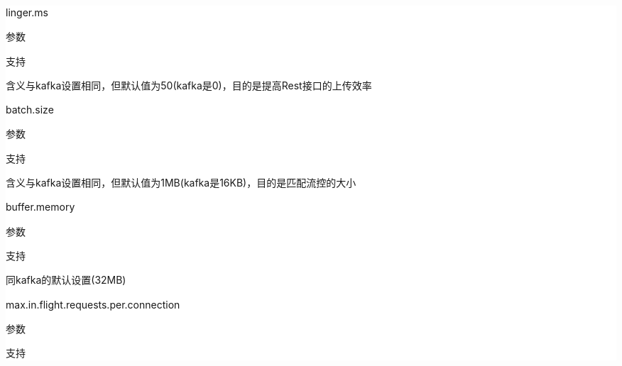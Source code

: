 <tr id="zh-cn_topic_0120206070_row77254291187"><td class="cellrowborder" valign="top" width="25%" headers="mcps1.2.5.1.1 "><p id="zh-cn_topic_0120206070_p686823902516"><a name="zh-cn_topic_0120206070_p686823902516"></a><a name="zh-cn_topic_0120206070_p686823902516"></a>linger.ms</p>
</td>
<td class="cellrowborder" valign="top" width="12.030000000000001%" headers="mcps1.2.5.1.2 "><p id="zh-cn_topic_0120206070_p1186823982511"><a name="zh-cn_topic_0120206070_p1186823982511"></a><a name="zh-cn_topic_0120206070_p1186823982511"></a>参数</p>
</td>
<td class="cellrowborder" valign="top" width="16.38%" headers="mcps1.2.5.1.3 "><p id="zh-cn_topic_0120206070_p6868163902519"><a name="zh-cn_topic_0120206070_p6868163902519"></a><a name="zh-cn_topic_0120206070_p6868163902519"></a>支持</p>
</td>
<td class="cellrowborder" valign="top" width="46.589999999999996%" headers="mcps1.2.5.1.4 "><p id="zh-cn_topic_0120206070_p986817396251"><a name="zh-cn_topic_0120206070_p986817396251"></a><a name="zh-cn_topic_0120206070_p986817396251"></a>含义与kafka设置相同，但默认值为50(kafka是0)，目的是提高Rest接口的上传效率</p>
</td>
</tr>
<tr id="zh-cn_topic_0120206070_row183974321481"><td class="cellrowborder" valign="top" width="25%" headers="mcps1.2.5.1.1 "><p id="zh-cn_topic_0120206070_p57161258152518"><a name="zh-cn_topic_0120206070_p57161258152518"></a><a name="zh-cn_topic_0120206070_p57161258152518"></a>batch.size</p>
</td>
<td class="cellrowborder" valign="top" width="12.030000000000001%" headers="mcps1.2.5.1.2 "><p id="zh-cn_topic_0120206070_p11716115814251"><a name="zh-cn_topic_0120206070_p11716115814251"></a><a name="zh-cn_topic_0120206070_p11716115814251"></a>参数</p>
</td>
<td class="cellrowborder" valign="top" width="16.38%" headers="mcps1.2.5.1.3 "><p id="zh-cn_topic_0120206070_p11716858142517"><a name="zh-cn_topic_0120206070_p11716858142517"></a><a name="zh-cn_topic_0120206070_p11716858142517"></a>支持</p>
</td>
<td class="cellrowborder" valign="top" width="46.589999999999996%" headers="mcps1.2.5.1.4 "><p id="zh-cn_topic_0120206070_p1716195815259"><a name="zh-cn_topic_0120206070_p1716195815259"></a><a name="zh-cn_topic_0120206070_p1716195815259"></a>含义与kafka设置相同，但默认值为1MB(kafka是16KB)，目的是匹配流控的大小</p>
</td>
</tr>
<tr id="zh-cn_topic_0120206070_row9108136380"><td class="cellrowborder" valign="top" width="25%" headers="mcps1.2.5.1.1 "><p id="zh-cn_topic_0120206070_p221613742610"><a name="zh-cn_topic_0120206070_p221613742610"></a><a name="zh-cn_topic_0120206070_p221613742610"></a>buffer.memory</p>
</td>
<td class="cellrowborder" valign="top" width="12.030000000000001%" headers="mcps1.2.5.1.2 "><p id="zh-cn_topic_0120206070_p102163714265"><a name="zh-cn_topic_0120206070_p102163714265"></a><a name="zh-cn_topic_0120206070_p102163714265"></a>参数</p>
</td>
<td class="cellrowborder" valign="top" width="16.38%" headers="mcps1.2.5.1.3 "><p id="zh-cn_topic_0120206070_p182167752616"><a name="zh-cn_topic_0120206070_p182167752616"></a><a name="zh-cn_topic_0120206070_p182167752616"></a>支持</p>
</td>
<td class="cellrowborder" valign="top" width="46.589999999999996%" headers="mcps1.2.5.1.4 "><p id="zh-cn_topic_0120206070_p1521614714261"><a name="zh-cn_topic_0120206070_p1521614714261"></a><a name="zh-cn_topic_0120206070_p1521614714261"></a>同kafka的默认设置(32MB)</p>
</td>
</tr>
<tr id="zh-cn_topic_0120206070_row19445387813"><td class="cellrowborder" valign="top" width="25%" headers="mcps1.2.5.1.1 "><p id="zh-cn_topic_0120206070_p77243269263"><a name="zh-cn_topic_0120206070_p77243269263"></a><a name="zh-cn_topic_0120206070_p77243269263"></a>max.in.flight.requests.per.connection</p>
</td>
<td class="cellrowborder" valign="top" width="12.030000000000001%" headers="mcps1.2.5.1.2 "><p id="zh-cn_topic_0120206070_p2724172612620"><a name="zh-cn_topic_0120206070_p2724172612620"></a><a name="zh-cn_topic_0120206070_p2724172612620"></a>参数</p>
</td>
<td class="cellrowborder" valign="top" width="16.38%" headers="mcps1.2.5.1.3 "><p id="zh-cn_topic_0120206070_p6724726182617"><a name="zh-cn_topic_0120206070_p6724726182617"></a><a name="zh-cn_topic_0120206070_p6724726182617"></a>支持</p>
</td>